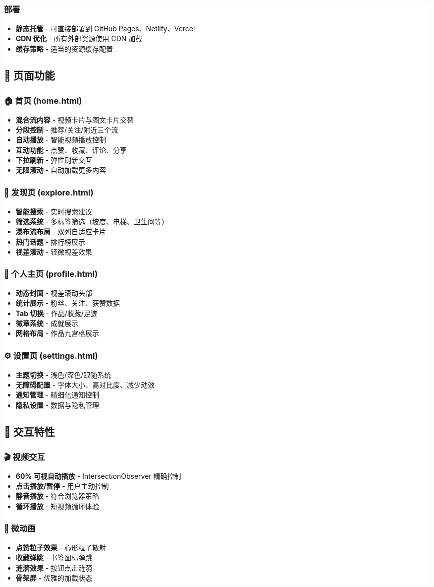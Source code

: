 ### 部署
- **静态托管** - 可直接部署到 GitHub Pages、Netlify、Vercel
- **CDN 优化** - 所有外部资源使用 CDN 加载
- **缓存策略** - 适当的资源缓存配置

## 📱 页面功能

### 🏠 首页 (home.html)
- **混合流内容** - 视频卡片与图文卡片交替
- **分段控制** - 推荐/关注/附近三个流
- **自动播放** - 智能视频播放控制
- **互动功能** - 点赞、收藏、评论、分享
- **下拉刷新** - 弹性刷新交互
- **无限滚动** - 自动加载更多内容

### 🧭 发现页 (explore.html)
- **智能搜索** - 实时搜索建议
- **筛选系统** - 多标签筛选（坡度、电梯、卫生间等）
- **瀑布流布局** - 双列自适应卡片
- **热门话题** - 排行榜展示
- **视差滚动** - 轻微视差效果

### 👤 个人主页 (profile.html)
- **动态封面** - 视差滚动头部
- **统计展示** - 粉丝、关注、获赞数据
- **Tab 切换** - 作品/收藏/足迹
- **徽章系统** - 成就展示
- **网格布局** - 作品九宫格展示

### ⚙️ 设置页 (settings.html)
- **主题切换** - 浅色/深色/跟随系统
- **无障碍配置** - 字体大小、高对比度、减少动效
- **通知管理** - 精细化通知控制
- **隐私设置** - 数据与隐私管理

## 🎯 交互特性

### 🎬 视频交互
- **60% 可视自动播放** - IntersectionObserver 精确控制
- **点击播放/暂停** - 用户主动控制
- **静音播放** - 符合浏览器策略
- **循环播放** - 短视频循环体验

### 💫 微动画
- **点赞粒子效果** - 心形粒子散射
- **收藏弹跳** - 书签图标弹跳
- **涟漪效果** - 按钮点击涟漪
- **骨架屏** - 优雅的加载状态
